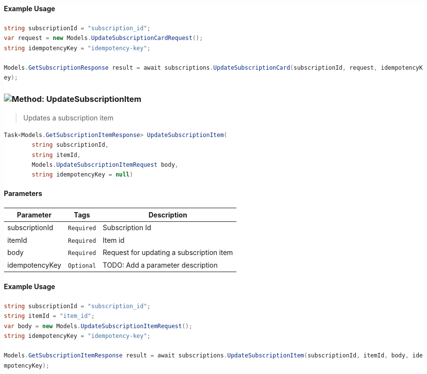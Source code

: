 
#### Example Usage

```csharp
string subscriptionId = "subscription_id";
var request = new Models.UpdateSubscriptionCardRequest();
string idempotencyKey = "idempotency-key";

Models.GetSubscriptionResponse result = await subscriptions.UpdateSubscriptionCard(subscriptionId, request, idempotencyKey);

```


### <a name="update_subscription_item"></a>![Method: ](https://apidocs.io/img/method.png "MundiAPI.PCL.Controllers.SubscriptionsController.UpdateSubscriptionItem") UpdateSubscriptionItem

> Updates a subscription item


```csharp
Task<Models.GetSubscriptionItemResponse> UpdateSubscriptionItem(
        string subscriptionId,
        string itemId,
        Models.UpdateSubscriptionItemRequest body,
        string idempotencyKey = null)
```

#### Parameters

| Parameter | Tags | Description |
|-----------|------|-------------|
| subscriptionId |  ``` Required ```  | Subscription Id |
| itemId |  ``` Required ```  | Item id |
| body |  ``` Required ```  | Request for updating a subscription item |
| idempotencyKey |  ``` Optional ```  | TODO: Add a parameter description |


#### Example Usage

```csharp
string subscriptionId = "subscription_id";
string itemId = "item_id";
var body = new Models.UpdateSubscriptionItemRequest();
string idempotencyKey = "idempotency-key";

Models.GetSubscriptionItemResponse result = await subscriptions.UpdateSubscriptionItem(subscriptionId, itemId, body, idempotencyKey);

```

